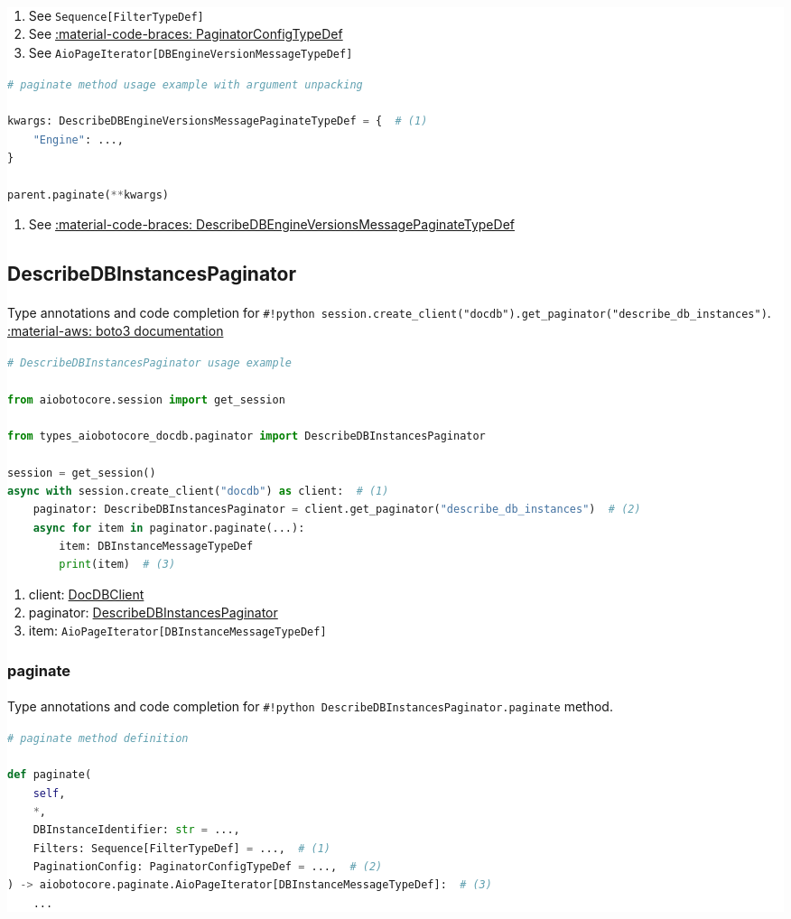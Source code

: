 ```python
```

1. See `Sequence[FilterTypeDef]`
2. See [:material-code-braces: PaginatorConfigTypeDef](./type_defs.md#paginatorconfigtypedef)
3. See `AioPageIterator[DBEngineVersionMessageTypeDef]`


```python
# paginate method usage example with argument unpacking

kwargs: DescribeDBEngineVersionsMessagePaginateTypeDef = {  # (1)
    "Engine": ...,
}

parent.paginate(**kwargs)
```

1. See [:material-code-braces: DescribeDBEngineVersionsMessagePaginateTypeDef](./type_defs.md#describedbengineversionsmessagepaginatetypedef)
## DescribeDBInstancesPaginator

Type annotations and code completion for `#!python session.create_client("docdb").get_paginator("describe_db_instances")`.
[:material-aws: boto3 documentation](https://boto3.amazonaws.com/v1/documentation/api/latest/reference/services/docdb/paginator/DescribeDBInstances.html#DocDB.Paginator.DescribeDBInstances)

```python
# DescribeDBInstancesPaginator usage example

from aiobotocore.session import get_session

from types_aiobotocore_docdb.paginator import DescribeDBInstancesPaginator

session = get_session()
async with session.create_client("docdb") as client:  # (1)
    paginator: DescribeDBInstancesPaginator = client.get_paginator("describe_db_instances")  # (2)
    async for item in paginator.paginate(...):
        item: DBInstanceMessageTypeDef
        print(item)  # (3)
```

1. client: [DocDBClient](./client.md)
2. paginator: [DescribeDBInstancesPaginator](./paginators.md#describedbinstancespaginator)
3. item: `AioPageIterator[DBInstanceMessageTypeDef]`


### paginate

Type annotations and code completion for `#!python DescribeDBInstancesPaginator.paginate` method.

```python
# paginate method definition

def paginate(
    self,
    *,
    DBInstanceIdentifier: str = ...,
    Filters: Sequence[FilterTypeDef] = ...,  # (1)
    PaginationConfig: PaginatorConfigTypeDef = ...,  # (2)
) -> aiobotocore.paginate.AioPageIterator[DBInstanceMessageTypeDef]:  # (3)
    ...
```
